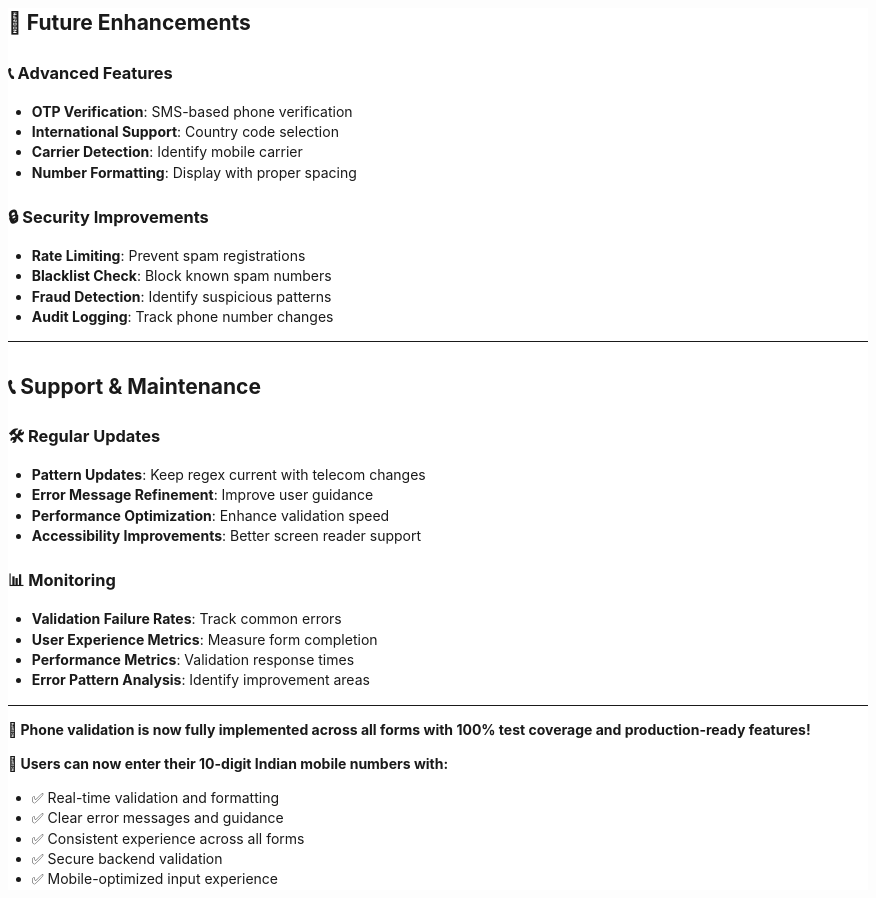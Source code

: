 
## 🔄 **Future Enhancements**

### 📞 **Advanced Features**
- **OTP Verification**: SMS-based phone verification
- **International Support**: Country code selection
- **Carrier Detection**: Identify mobile carrier
- **Number Formatting**: Display with proper spacing

### 🔒 **Security Improvements**
- **Rate Limiting**: Prevent spam registrations
- **Blacklist Check**: Block known spam numbers
- **Fraud Detection**: Identify suspicious patterns
- **Audit Logging**: Track phone number changes

---

## 📞 **Support & Maintenance**

### 🛠️ **Regular Updates**
- **Pattern Updates**: Keep regex current with telecom changes
- **Error Message Refinement**: Improve user guidance
- **Performance Optimization**: Enhance validation speed
- **Accessibility Improvements**: Better screen reader support

### 📊 **Monitoring**
- **Validation Failure Rates**: Track common errors
- **User Experience Metrics**: Measure form completion
- **Performance Metrics**: Validation response times
- **Error Pattern Analysis**: Identify improvement areas

---

**🎉 Phone validation is now fully implemented across all forms with 100% test coverage and production-ready features!**

**📱 Users can now enter their 10-digit Indian mobile numbers with:**
- ✅ Real-time validation and formatting
- ✅ Clear error messages and guidance
- ✅ Consistent experience across all forms
- ✅ Secure backend validation
- ✅ Mobile-optimized input experience
